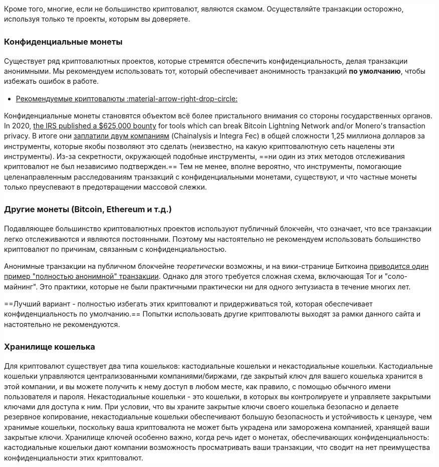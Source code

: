 Кроме того, многие, если не большинство криптовалют, являются скамом. Осуществляйте транзакции осторожно, используя только те проекты, которым вы доверяете.

</div>

### Конфиденциальные монеты

Существует ряд криптовалютных проектов, которые стремятся обеспечить конфиденциальность, делая транзакции анонимными. Мы рекомендуем использовать тот, который обеспечивает анонимность транзакций **по умолчанию**, чтобы избежать ошибок в работе.

- [Рекомендуемые криптовалюты :material-arrow-right-drop-circle:](../cryptocurrency.md#monero)

Конфиденциальные монеты становятся объектом всё более пристального внимания со стороны государственных органов. In 2020, [the IRS published a $625,000 bounty](https://forbes.com/sites/kellyphillipserb/2020/09/14/irs-will-pay-up-to-625000-if-you-can-crack-monero-other-privacy-coins/?sh=2e9808a085cc) for tools which can break Bitcoin Lightning Network and/or Monero's transaction privacy. В итоге они [заплатили двум компаниям](https://sam.gov/opp/5ab94eae1a8d422e88945b64181c6018/view) (Chainalysis и Integra Fec) в общей сложности 1,25 миллиона долларов за инструменты, которые якобы позволяют это сделать (неизвестно, на какую криптовалютную сеть нацелены эти инструменты). Из-за секретности, окружающей подобные инструменты, ==ни один из этих методов отслеживания криптовалют не был независимо подтвержден.== Тем не менее, вполне вероятно, что инструменты, помогающие целенаправленным расследованиям транзакций с конфиденциальными монетами, существуют, и что частные монеты только преуспевают в предотвращении массовой слежки.

### Другие монеты (Bitcoin, Ethereum и т.д.)

Подавляющее большинство криптовалютных проектов используют публичный блокчейн, что означает, что все транзакции легко отслеживаются и являются постоянными. Поэтому мы настоятельно не рекомендуем использовать большинство криптовалют по причинам, связанным с конфиденциальностью.

Анонимные транзакции на публичном блокчейне *теоретически* возможны, и на вики-странице Биткоина [приводится один пример "полностью анонимной" транзакции](https://en.bitcoin.it/wiki/Privacy#Example_-_A_perfectly_private_donation). Однако для этого требуется сложная схема, включающая Tor и "соло-майнинг". Это практики, которые не были практичными практически ни для одного энтузиаста в течение многих лет.

==Лучший вариант - полностью избегать этих криптовалют и придерживаться той, которая обеспечивает конфиденциальность по умолчанию.== Попытки использовать другие криптовалюты выходят за рамки данного сайта и настоятельно не рекомендуются.

### Хранилище кошелька

Для криптовалют существует два типа кошельков: кастодиальные кошельки и некастодиальные кошельки. Кастодиальные кошельки управляются централизованными компаниями/биржами, где закрытый ключ для вашего кошелька хранится в этой компании, и вы можете получить к нему доступ в любом месте, как правило, с помощью обычного имени пользователя и пароля. Некастодиальные кошельки - это кошельки, в которых вы контролируете и управляете закрытыми ключами для доступа к ним. При условии, что вы храните закрытые ключи своего кошелька безопасно и делаете резервное копирование, некастодиальные кошельки обеспечивают большую безопасность и устойчивость к цензуре, чем хранимые кошельки, поскольку ваша криптовалюта не может быть украдена или заморожена компанией, хранящей ваши закрытые ключи. Хранилище ключей особенно важно, когда речь идет о монетах, обеспечивающих конфиденциальность: кастодиальные кошельки дают компании возможность просматривать ваши транзакции, что сводит на нет преимущества конфиденциальности этих криптовалют.
